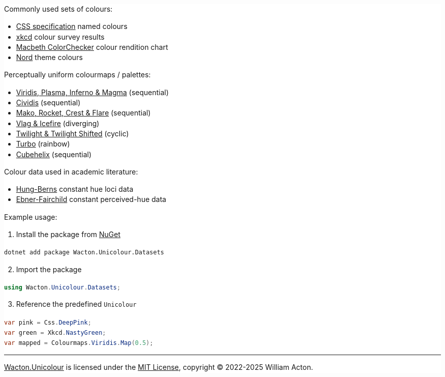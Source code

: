 Commonly used sets of colours:
- [CSS specification](https://www.w3.org/TR/css-color-4/#named-colors) named colours
- [xkcd](https://xkcd.com/color/rgb/) colour survey results
- [Macbeth ColorChecker](https://en.wikipedia.org/wiki/ColorChecker) colour rendition chart
- [Nord](https://www.nordtheme.com/) theme colours

Perceptually uniform colourmaps / palettes:
- [Viridis, Plasma, Inferno & Magma](https://bids.github.io/colormap/) (sequential)
- [Cividis](https://journals.plos.org/plosone/article?id=10.1371/journal.pone.0199239) (sequential)
- [Mako, Rocket, Crest & Flare](https://seaborn.pydata.org/tutorial/color_palettes.html#perceptually-uniform-palettes) (sequential)
- [Vlag & Icefire](https://seaborn.pydata.org/tutorial/color_palettes.html#perceptually-uniform-diverging-palettes) (diverging)
- [Twilight & Twilight Shifted](https://github.com/bastibe/twilight) (cyclic)
- [Turbo](https://blog.research.google/2019/08/turbo-improved-rainbow-colormap-for.html) (rainbow)
- [Cubehelix](https://people.phy.cam.ac.uk/dag9/CUBEHELIX/) (sequential)

Colour data used in academic literature:
- [Hung-Berns](https://doi.org/10.1002/col.5080200506) constant hue loci data
- [Ebner-Fairchild](https://doi.org/10.1117/12.298269) constant perceived-hue data

Example usage:

1. Install the package from [NuGet](https://www.nuget.org/packages/Wacton.Unicolour.Datasets/)
```
dotnet add package Wacton.Unicolour.Datasets
```

2. Import the package
```c#
using Wacton.Unicolour.Datasets;
```

3. Reference the predefined `Unicolour`
```c#
var pink = Css.DeepPink;
var green = Xkcd.NastyGreen;
var mapped = Colourmaps.Viridis.Map(0.5);
```

---

[Wacton.Unicolour](https://github.com/waacton/Unicolour) is licensed under the [MIT License](https://choosealicense.com/licenses/mit/), copyright © 2022-2025 William Acton.
